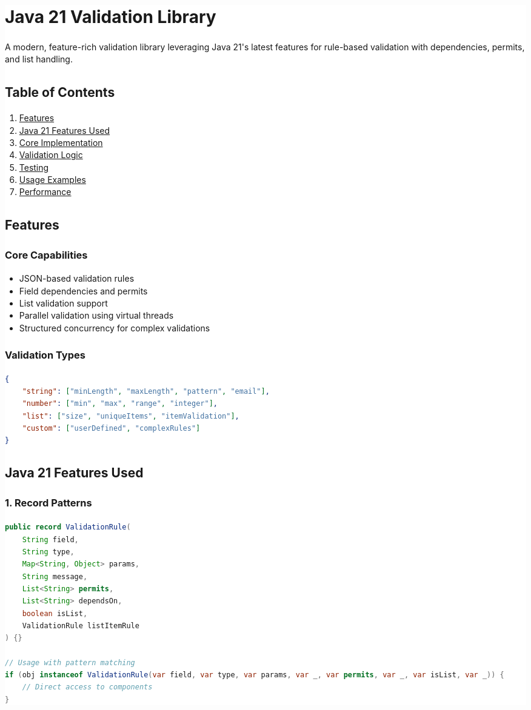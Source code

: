 # Java 21 Validation Library

A modern, feature-rich validation library leveraging Java 21's latest features for rule-based validation with dependencies, permits, and list handling.

## Table of Contents
1. [Features](#features)
2. [Java 21 Features Used](#java-21-features-used)
3. [Core Implementation](#core-implementation)
4. [Validation Logic](#validation-logic)
5. [Testing](#testing)
6. [Usage Examples](#usage-examples)
7. [Performance](#performance)

## Features

### Core Capabilities
- JSON-based validation rules
- Field dependencies and permits
- List validation support
- Parallel validation using virtual threads
- Structured concurrency for complex validations

### Validation Types
```json
{
    "string": ["minLength", "maxLength", "pattern", "email"],
    "number": ["min", "max", "range", "integer"],
    "list": ["size", "uniqueItems", "itemValidation"],
    "custom": ["userDefined", "complexRules"]
}
```

## Java 21 Features Used

### 1. Record Patterns
```java
public record ValidationRule(
    String field,
    String type,
    Map<String, Object> params,
    String message,
    List<String> permits,
    List<String> dependsOn,
    boolean isList,
    ValidationRule listItemRule
) {}

// Usage with pattern matching
if (obj instanceof ValidationRule(var field, var type, var params, var _, var permits, var _, var isList, var _)) {
    // Direct access to components
}
```
